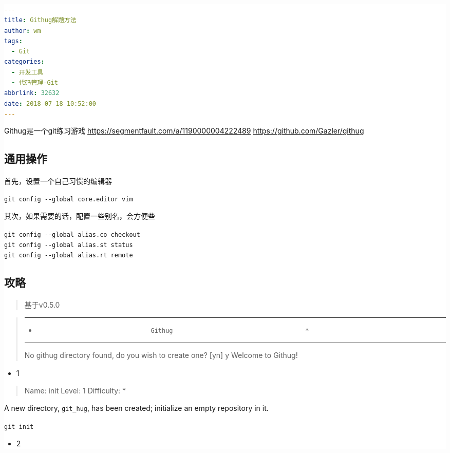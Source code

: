 ```yaml
---
title: Githug解题方法
author: wm
tags:
  - Git
categories:
  - 开发工具
  - 代码管理-Git
abbrlink: 32632
date: 2018-07-18 10:52:00
---
```

Githug是一个git练习游戏
https://segmentfault.com/a/1190000004222489
https://github.com/Gazler/githug
 
## 通用操作
 
首先，设置一个自己习惯的编辑器
 
```
git config --global core.editor vim
```
其次，如果需要的话，配置一些别名，会方便些
```
git config --global alias.co checkout
git config --global alias.st status
git config --global alias.rt remote
```
 
## 攻略
 
> 基于v0.5.0
 
>********************************************************************************
>*                                    Githug                                    *
>********************************************************************************
>No githug directory found, do you wish to create one? [yn]  y
>Welcome to Githug!
 
* 1
 
> Name: init
> Level: 1
> Difficulty: *

A new directory, `git_hug`, has been created; initialize an empty repository in it.
 
```
git init
```
 
* 2
 